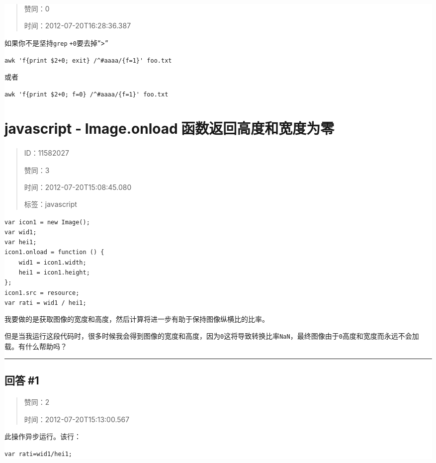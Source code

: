 > 赞同：0
> 
> 时间：2012-07-20T16:28:36.387

如果你不是坚持`grep`
`+0`要去掉“>”

```
awk 'f{print $2+0; exit} /^#aaaa/{f=1}' foo.txt 
```

或者

```
awk 'f{print $2+0; f=0} /^#aaaa/{f=1}' foo.txt 
```

# javascript - Image.onload 函数返回高度和宽度为零

> ID：11582027
> 
> 赞同：3
> 
> 时间：2012-07-20T15:08:45.080
> 
> 标签：javascript

```
var icon1 = new Image();
var wid1;
var hei1;
icon1.onload = function () {
    wid1 = icon1.width;
    hei1 = icon1.height;
};
icon1.src = resource;
var rati = wid1 / hei1; 
```

我要做的是获取图像的宽度和高度，然后计算将进一步有助于保持图像纵横比的比率。

但是当我运行这段代码时，很多时候我会得到图像的宽度和高度，因为`0`这将导致转换比率`NaN`，最终图像由于`0`高度和宽度而永远不会加载。有什么帮助吗？

* * *

## 回答 #1

> 赞同：2
> 
> 时间：2012-07-20T15:13:00.567

此操作异步运行。该行：

```
var rati=wid1/hei1; 
```
